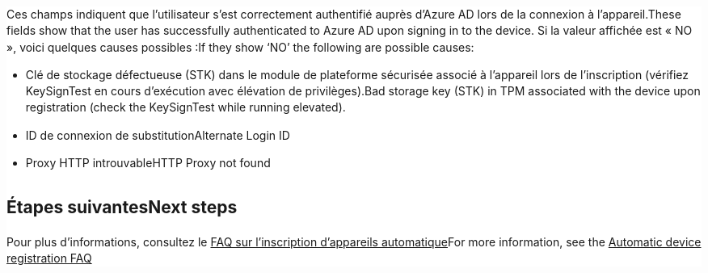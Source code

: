 <span data-ttu-id="7f3ee-150">Ces champs indiquent que l’utilisateur s’est correctement authentifié auprès d’Azure AD lors de la connexion à l’appareil.</span><span class="sxs-lookup"><span data-stu-id="7f3ee-150">These fields show that the user has successfully authenticated to Azure AD upon signing in to the device.</span></span> <span data-ttu-id="7f3ee-151">Si la valeur affichée est « NO », voici quelques causes possibles :</span><span class="sxs-lookup"><span data-stu-id="7f3ee-151">If they show ‘NO’ the following are possible causes:</span></span>

- <span data-ttu-id="7f3ee-152">Clé de stockage défectueuse (STK) dans le module de plateforme sécurisée associé à l’appareil lors de l’inscription (vérifiez KeySignTest en cours d’exécution avec élévation de privilèges).</span><span class="sxs-lookup"><span data-stu-id="7f3ee-152">Bad storage key (STK) in TPM associated with the device upon registration (check the KeySignTest while running elevated).</span></span>

- <span data-ttu-id="7f3ee-153">ID de connexion de substitution</span><span class="sxs-lookup"><span data-stu-id="7f3ee-153">Alternate Login ID</span></span>

- <span data-ttu-id="7f3ee-154">Proxy HTTP introuvable</span><span class="sxs-lookup"><span data-stu-id="7f3ee-154">HTTP Proxy not found</span></span>

## <a name="next-steps"></a><span data-ttu-id="7f3ee-155">Étapes suivantes</span><span class="sxs-lookup"><span data-stu-id="7f3ee-155">Next steps</span></span>

<span data-ttu-id="7f3ee-156">Pour plus d’informations, consultez le [FAQ sur l’inscription d’appareils automatique](active-directory-device-registration-faq.md)</span><span class="sxs-lookup"><span data-stu-id="7f3ee-156">For more information, see the [Automatic device registration FAQ](active-directory-device-registration-faq.md)</span></span> 